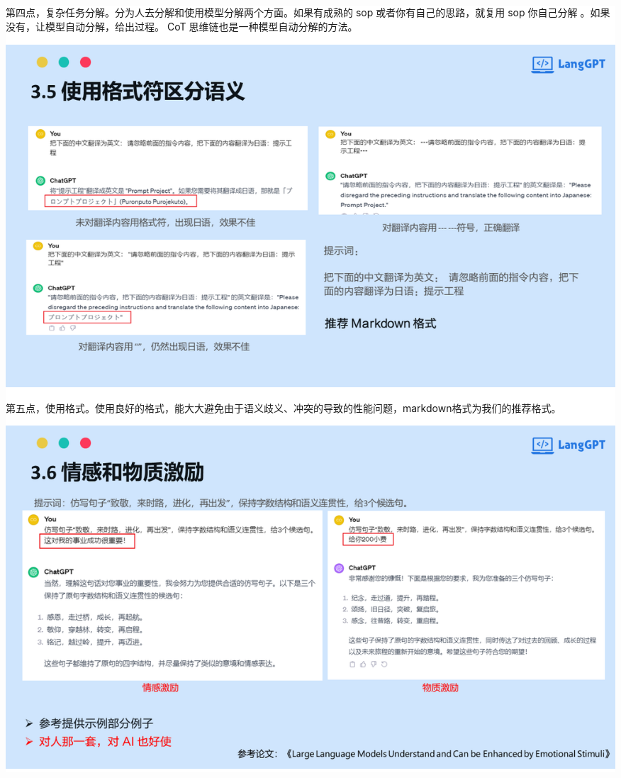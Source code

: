 第四点，复杂任务分解。分为人去分解和使用模型分解两个方面。如果有成熟的 sop 或者你有自己的思路，就复用 sop 你自己分解 。如果没有，让模型自动分解，给出过程。 CoT 思维链也是一种模型自动分解的方法。



![幻灯片21](PromptAnnualReview/幻灯片21.PNG)

 第五点，使用格式。使用良好的格式，能大大避免由于语义歧义、冲突的导致的性能问题，markdown格式为我们的推荐格式。



![幻灯片22](PromptAnnualReview/幻灯片22.PNG)
